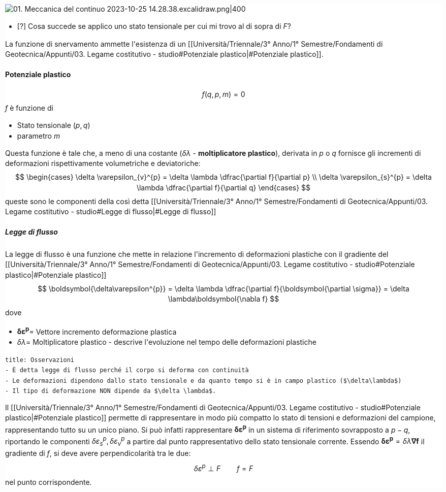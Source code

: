 ![01. Meccanica del continuo 2023-10-25 14.28.38.excalidraw.png|400](/img/user/Excalidraw/01.%20Meccanica%20del%20continuo%202023-10-25%2014.28.38.excalidraw.png)



- [?] Cosa succede se applico uno stato tensionale per cui mi trovo al di sopra di $F$?

La funzione di snervamento ammette l'esistenza di un [[Università/Triennale/3° Anno/1° Semestre/Fondamenti di Geotecnica/Appunti/03. Legame costitutivo - studio#Potenziale plastico\|#Potenziale plastico]].

#### Potenziale plastico

$$
f(q,p, m) = 0
$$
$f$ è funzione di 
- Stato tensionale ($p,q$)
- parametro $m$

Questa funzione è tale che, a meno di una costante ($\delta \lambda$ - **moltiplicatore plastico**), derivata in $p$ o $q$ fornisce gli incrementi di deformazioni rispettivamente volumetriche e deviatoriche:
$$
\begin{cases}
\delta \varepsilon_{v}^{p} = \delta \lambda  \dfrac{\partial f}{\partial p} \\
\delta \varepsilon_{s}^{p} = \delta \lambda  \dfrac{\partial f}{\partial q}
\end{cases}
$$
queste sono le componenti della così detta [[Università/Triennale/3° Anno/1° Semestre/Fondamenti di Geotecnica/Appunti/03. Legame costitutivo - studio#Legge di flusso\|#Legge di flusso]] 

##### Legge di flusso

La legge di flusso è una funzione che mette in relazione l'incremento di deformazioni plastiche con il gradiente del [[Università/Triennale/3° Anno/1° Semestre/Fondamenti di Geotecnica/Appunti/03. Legame costitutivo - studio#Potenziale plastico\|#Potenziale plastico]]
$$
\boldsymbol{\delta\varepsilon^{p}} = \delta \lambda \dfrac{\partial f}{\boldsymbol{\partial \sigma}} = \delta \lambda\boldsymbol{\nabla f}
$$
dove
- $\boldsymbol{\delta\varepsilon^{p}}=$ Vettore incremento deformazione plastica
- $\delta \lambda=$ Moltiplicatore plastico - descrive l'evoluzione nel tempo delle deformazioni plastiche

```ad-note
title: Osservazioni
- È detta legge di flusso perché il corpo si deforma con continuità
- Le deformazioni dipendono dallo stato tensionale e da quanto tempo si è in campo plastico ($\delta\lambda$)
- Il tipo di deformazione NON dipende da $\delta \lambda$.

```

Il [[Università/Triennale/3° Anno/1° Semestre/Fondamenti di Geotecnica/Appunti/03. Legame costitutivo - studio#Potenziale plastico\|#Potenziale plastico]] permette di rappresentare in modo più compatto lo stato di tensioni e deformazioni del campione, rappresentando tutto su un unico piano.
Si può infatti rappresentare $\boldsymbol{\delta\varepsilon^{p}}$ in un sistema di riferimento sovrapposto a $p-q$, riportando le componenti $\delta\varepsilon^{p}_{s},\delta\varepsilon^{p}_{v}$ a partire dal punto rappresentativo dello stato tensionale corrente.
Essendo $\boldsymbol{\delta\varepsilon^{p}} = \delta \lambda\boldsymbol{\nabla f}$ il gradiente di $f$, si deve avere perpendicolarità tra le due:
$$
\delta\varepsilon^{p} \perp F \qquad f = F
$$
nel punto corrispondente.
